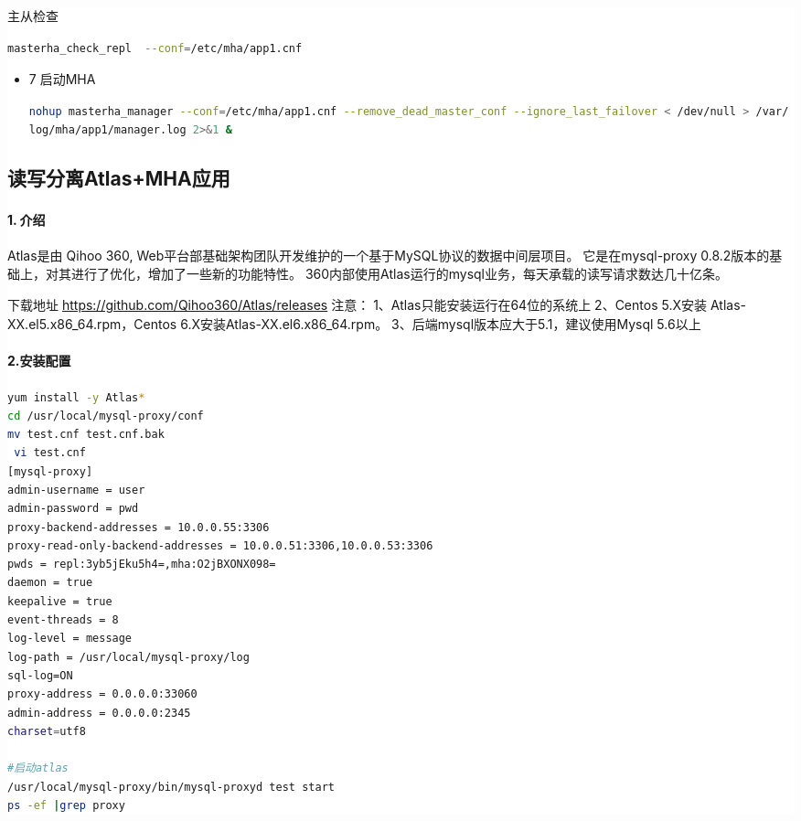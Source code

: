   主从检查

  ```bash
  masterha_check_repl  --conf=/etc/mha/app1.cnf 
  ```

- 7 启动MHA 

  ```bash
  nohup masterha_manager --conf=/etc/mha/app1.cnf --remove_dead_master_conf --ignore_last_failover < /dev/null > /var/log/mha/app1/manager.log 2>&1 &
  ```

## 读写分离Atlas+MHA应用

#### 1. 介绍

Atlas是由 Qihoo 360, Web平台部基础架构团队开发维护的一个基于MySQL协议的数据中间层项目。
它是在mysql-proxy 0.8.2版本的基础上，对其进行了优化，增加了一些新的功能特性。
360内部使用Atlas运行的mysql业务，每天承载的读写请求数达几十亿条。

下载地址
https://github.com/Qihoo360/Atlas/releases
注意：
1、Atlas只能安装运行在64位的系统上
2、Centos 5.X安装 Atlas-XX.el5.x86_64.rpm，Centos 6.X安装Atlas-XX.el6.x86_64.rpm。
3、后端mysql版本应大于5.1，建议使用Mysql 5.6以上

#### 2.安装配置

```bash
yum install -y Atlas*
cd /usr/local/mysql-proxy/conf
mv test.cnf test.cnf.bak
 vi test.cnf
[mysql-proxy]
admin-username = user
admin-password = pwd
proxy-backend-addresses = 10.0.0.55:3306
proxy-read-only-backend-addresses = 10.0.0.51:3306,10.0.0.53:3306
pwds = repl:3yb5jEku5h4=,mha:O2jBXONX098=
daemon = true
keepalive = true
event-threads = 8
log-level = message
log-path = /usr/local/mysql-proxy/log
sql-log=ON
proxy-address = 0.0.0.0:33060
admin-address = 0.0.0.0:2345
charset=utf8

#启动atlas
/usr/local/mysql-proxy/bin/mysql-proxyd test start
ps -ef |grep proxy
```
